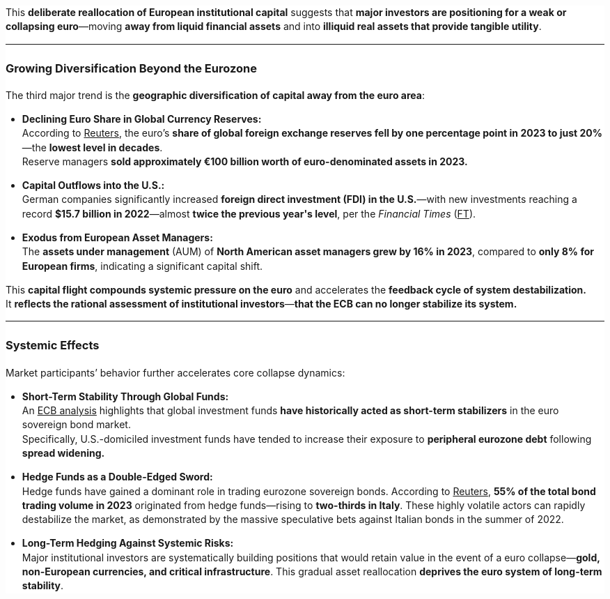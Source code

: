 This **deliberate reallocation of European institutional capital** suggests that **major investors are positioning for a weak or collapsing euro**—moving **away from liquid financial assets** and into **illiquid real assets that provide tangible utility**.  

---


### **Growing Diversification Beyond the Eurozone**  

The third major trend is the **geographic diversification of capital away from the euro area**:  

- **Declining Euro Share in Global Currency Reserves:**  
  According to [Reuters](https://www.reuters.com/markets/currencies/euros-reserve-currency-role-tumbles-expense-dollar-yen-ecb-says-2024-06-12/), the euro’s **share of global foreign exchange reserves fell by one percentage point in 2023 to just 20%**—the **lowest level in decades**.  
  Reserve managers **sold approximately €100 billion worth of euro-denominated assets in 2023.**  

- **Capital Outflows into the U.S.:**  
  German companies significantly increased **foreign direct investment (FDI) in the U.S.**—with new investments reaching a record **$15.7 billion in 2022**—almost **twice the previous year's level**, per the *Financial Times* ([FT](https://www.ft.com/content/bca7837a-6ac4-4ed1-ab73-18fbdfa5f1da)).  

- **Exodus from European Asset Managers:**  
  The **assets under management** (AUM) of **North American asset managers grew by 16% in 2023**, compared to **only 8% for European firms**, indicating a significant capital shift.  

This **capital flight compounds systemic pressure on the euro** and accelerates the **feedback cycle of system destabilization.**  
It **reflects the rational assessment of institutional investors**—**that the ECB can no longer stabilize its system.**  

---


### **Systemic Effects**  

Market participants’ behavior further accelerates core collapse dynamics:  

- **Short-Term Stability Through Global Funds:**  
  An [ECB analysis](https://www.ecb.europa.eu/press/financial-stability-publications/fsr/focus/2023/html/ecb.fsrbox202305_03~25d1bfc398.en.html) highlights that global investment funds **have historically acted as short-term stabilizers** in the euro sovereign bond market.  
  Specifically, U.S.-domiciled investment funds have tended to increase their exposure to **peripheral eurozone debt** following **spread widening.**

- **Hedge Funds as a Double-Edged Sword:**  
  Hedge funds have gained a dominant role in trading eurozone sovereign bonds. According to [Reuters](https://www.reuters.com/markets/rates-bonds/hedge-funds-shake-up-euro-zones-10-trillion-government-bond-market-2024-03-19/), **55% of the total bond trading volume in 2023** originated from hedge funds—rising to **two-thirds in Italy**. These highly volatile actors can rapidly destabilize the market, as demonstrated by the massive speculative bets against Italian bonds in the summer of 2022.  

- **Long-Term Hedging Against Systemic Risks:**  
  Major institutional investors are systematically building positions that would retain value in the event of a euro collapse—**gold, non-European currencies, and critical infrastructure**. This gradual asset reallocation **deprives the euro system of long-term stability**.  

